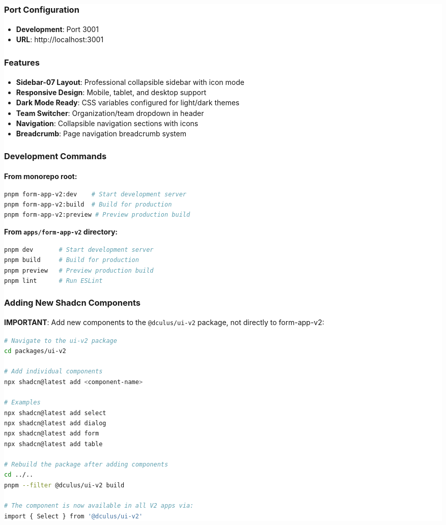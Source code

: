 ### Port Configuration
- **Development**: Port 3001
- **URL**: http://localhost:3001

### Features
- **Sidebar-07 Layout**: Professional collapsible sidebar with icon mode
- **Responsive Design**: Mobile, tablet, and desktop support
- **Dark Mode Ready**: CSS variables configured for light/dark themes
- **Team Switcher**: Organization/team dropdown in header
- **Navigation**: Collapsible navigation sections with icons
- **Breadcrumb**: Page navigation breadcrumb system

### Development Commands

**From monorepo root:**
```bash
pnpm form-app-v2:dev    # Start development server
pnpm form-app-v2:build  # Build for production
pnpm form-app-v2:preview # Preview production build
```

**From `apps/form-app-v2` directory:**
```bash
pnpm dev       # Start development server
pnpm build     # Build for production
pnpm preview   # Preview production build
pnpm lint      # Run ESLint
```

### Adding New Shadcn Components

**IMPORTANT**: Add new components to the `@dculus/ui-v2` package, not directly to form-app-v2:

```bash
# Navigate to the ui-v2 package
cd packages/ui-v2

# Add individual components
npx shadcn@latest add <component-name>

# Examples
npx shadcn@latest add select
npx shadcn@latest add dialog
npx shadcn@latest add form
npx shadcn@latest add table

# Rebuild the package after adding components
cd ../..
pnpm --filter @dculus/ui-v2 build

# The component is now available in all V2 apps via:
import { Select } from '@dculus/ui-v2'
```
